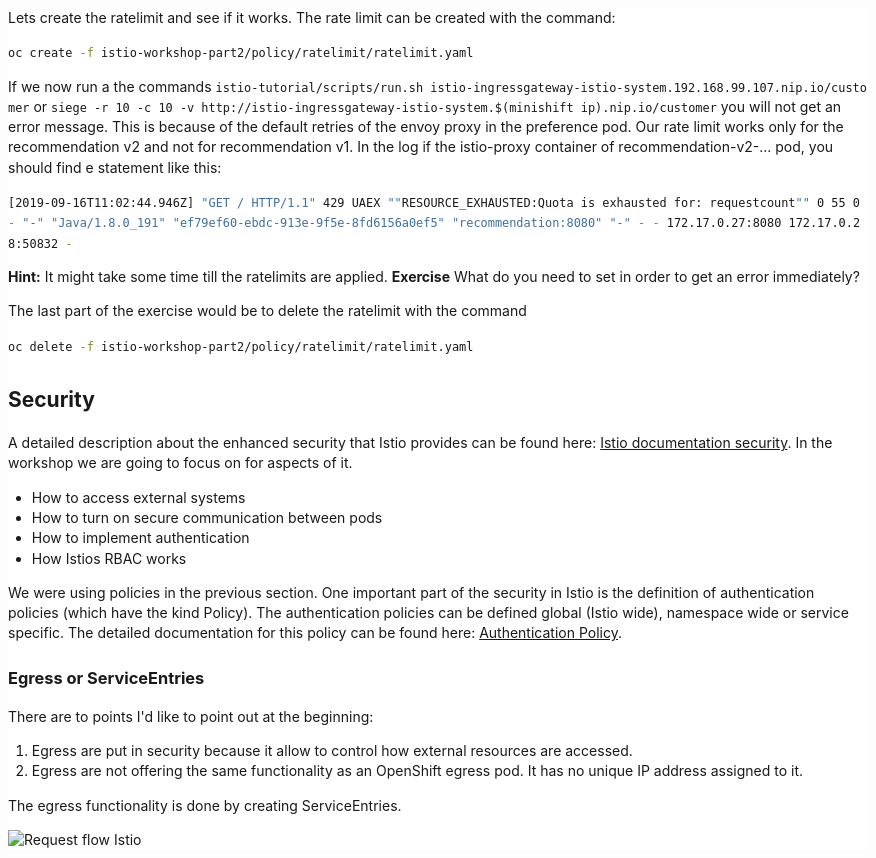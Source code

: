 Lets create the ratelimit and see if it works. The rate limit can be created with the command:

```bash
oc create -f istio-workshop-part2/policy/ratelimit/ratelimit.yaml
```

If we now run a the commands `istio-tutorial/scripts/run.sh istio-ingressgateway-istio-system.192.168.99.107.nip.io/customer` or `siege -r 10 -c 10 -v http://istio-ingressgateway-istio-system.$(minishift ip).nip.io/customer` you will not get an error message. This is because of the default retries of the envoy proxy in the preference pod. Our rate limit works only for the recommendation v2 and not for recommendation v1. In the log if the istio-proxy container of recommendation-v2-... pod, you should find e statement like this:

``` bash
[2019-09-16T11:02:44.946Z] "GET / HTTP/1.1" 429 UAEX ""RESOURCE_EXHAUSTED:Quota is exhausted for: requestcount"" 0 55 0 - "-" "Java/1.8.0_191" "ef79ef60-ebdc-913e-9f5e-8fd6156a0ef5" "recommendation:8080" "-" - - 172.17.0.27:8080 172.17.0.28:50832 -
```

**Hint:** It might take some time till the ratelimits are applied.
**Exercise** What do you need to set in order to get an error immediately?

The last part of the exercise would be to delete the ratelimit with the command

```bash
oc delete -f istio-workshop-part2/policy/ratelimit/ratelimit.yaml
```

## Security

A detailed description about the enhanced security that Istio provides can be found here: [Istio documentation security](https://istio.io/docs/concepts/security/). In the workshop we are going to focus on for aspects of it.

- How to access external systems
- How to turn on secure communication between pods
- How to implement authentication
- How Istios RBAC works

We were using policies in the previous section. One important part of the security in Istio is the definition of authentication policies (which have the kind Policy). The authentication policies can be defined global (Istio wide), namespace wide or service specific. The detailed documentation for this policy can be found here: [Authentication Policy](https://istio.io/docs/reference/config/istio.authentication.v1alpha1/).

### Egress or ServiceEntries

There are to points I'd like to point out at the beginning:

1. Egress are put in security because it allow to control how external resources are accessed.
1. Egress are not offering the same functionality as an OpenShift egress pod. It has no unique IP address assigned to it.

The egress functionality is done by creating ServiceEntries.

![Request flow Istio](https://istio.io/docs/concepts/traffic-management/gateways-1.svg)

